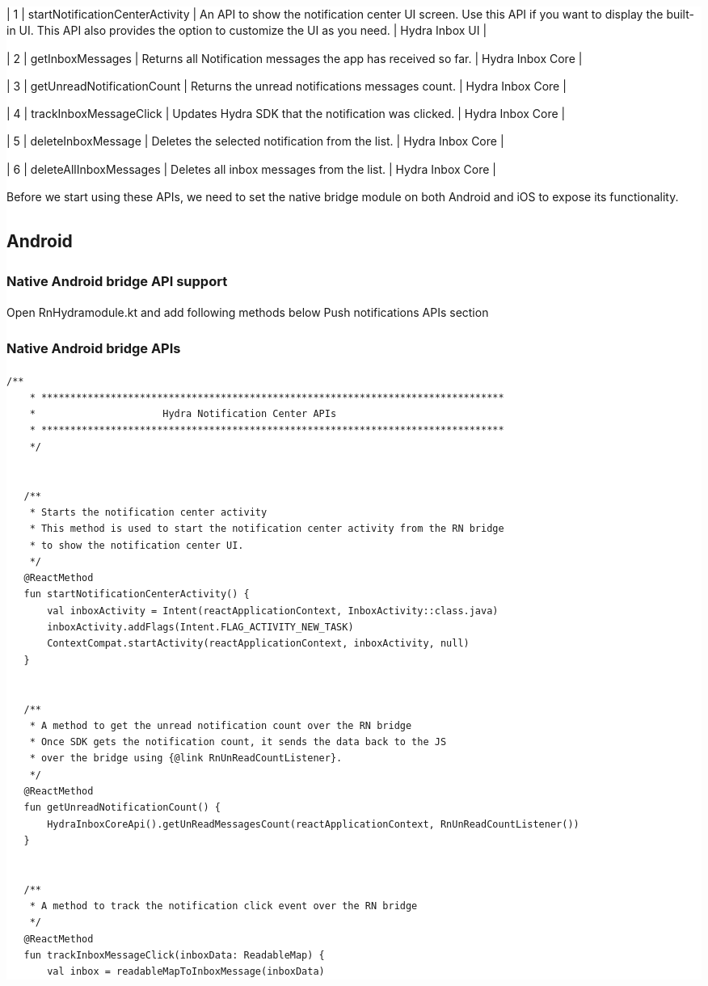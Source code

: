 | 1 | startNotificationCenterActivity | An API to show the notification center UI screen. Use this API if you want to display the built-in UI. This API also provides the option to customize the UI as you need. | Hydra Inbox UI |

| 2 | getInboxMessages | Returns all Notification messages the app has received so far. | Hydra Inbox Core |

| 3 | getUnreadNotificationCount | Returns the unread notifications messages count. | Hydra Inbox Core |

| 4 | trackInboxMessageClick | Updates Hydra SDK that the notification was clicked. | Hydra Inbox Core |

| 5 | deleteInboxMessage | Deletes the selected notification from the list. | Hydra Inbox Core |

| 6 | deleteAllInboxMessages | Deletes all inbox messages from the list. | Hydra Inbox Core |



Before we start using these APIs, we need to set the native bridge module on both Android and iOS to expose its functionality.

## Android

### Native Android bridge API support

Open RnHydramodule.kt and add following methods below Push notifications APIs section

### Native Android bridge APIs

```
/**
    * ********************************************************************************
    *                      Hydra Notification Center APIs
    * ********************************************************************************
    */


   /**
    * Starts the notification center activity
    * This method is used to start the notification center activity from the RN bridge
    * to show the notification center UI.
    */
   @ReactMethod
   fun startNotificationCenterActivity() {
       val inboxActivity = Intent(reactApplicationContext, InboxActivity::class.java)
       inboxActivity.addFlags(Intent.FLAG_ACTIVITY_NEW_TASK)
       ContextCompat.startActivity(reactApplicationContext, inboxActivity, null)
   }


   /**
    * A method to get the unread notification count over the RN bridge
    * Once SDK gets the notification count, it sends the data back to the JS
    * over the bridge using {@link RnUnReadCountListener}.
    */
   @ReactMethod
   fun getUnreadNotificationCount() {
       HydraInboxCoreApi().getUnReadMessagesCount(reactApplicationContext, RnUnReadCountListener())
   }


   /**
    * A method to track the notification click event over the RN bridge
    */
   @ReactMethod
   fun trackInboxMessageClick(inboxData: ReadableMap) {
       val inbox = readableMapToInboxMessage(inboxData)
```